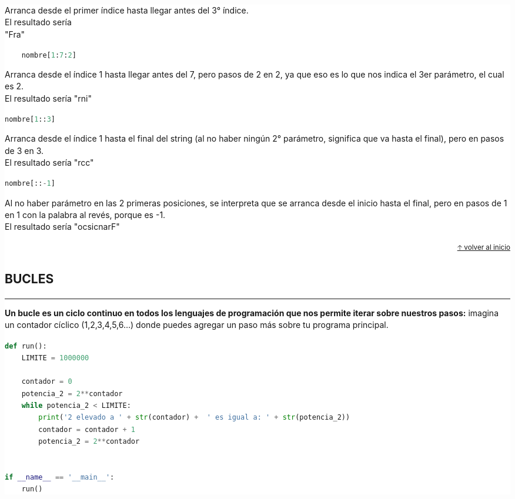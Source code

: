   Arranca desde el primer índice hasta llegar antes del 3° índice.  
   El resultado sería  
   "Fra"

  ```python
      nombre[1:7:2]
  ```

  Arranca desde el índice 1 hasta llegar antes del 7, pero pasos de 2 en 2, ya que eso es lo que nos indica el 3er parámetro, el cual es 2.  
   El resultado sería
  "rni"

  ```python
  nombre[1::3]
  ```

  Arranca desde el índice 1 hasta el final del string (al no haber ningún 2° parámetro, significa que va hasta el final), pero en pasos de 3 en 3.  
   El resultado sería
  "rcc"

  ```python
  nombre[::-1]
  ```

  Al no haber parámetro en las 2 primeras posiciones, se interpreta que se arranca desde el inicio hasta el final, pero en pasos de 1 en 1 con la palabra al revés, porque es -1.  
   El resultado sería
  "ocsicnarF"

<div align="right">
  <small><a href="#tabla-de-contenido">🡡 volver al inicio</a></small>
</div>

## BUCLES

---

**Un bucle es un ciclo continuo en todos los lenguajes de programación que nos permite iterar sobre nuestros pasos:** imagina un contador cíclico (1,2,3,4,5,6…) donde puedes agregar un paso más sobre tu programa principal.

```python
def run():
    LIMITE = 1000000

    contador = 0
    potencia_2 = 2**contador
    while potencia_2 < LIMITE:
        print('2 elevado a ' + str(contador) +  ' es igual a: ' + str(potencia_2))
        contador = contador + 1
        potencia_2 = 2**contador


if __name__ == '__main__':
    run()

```
